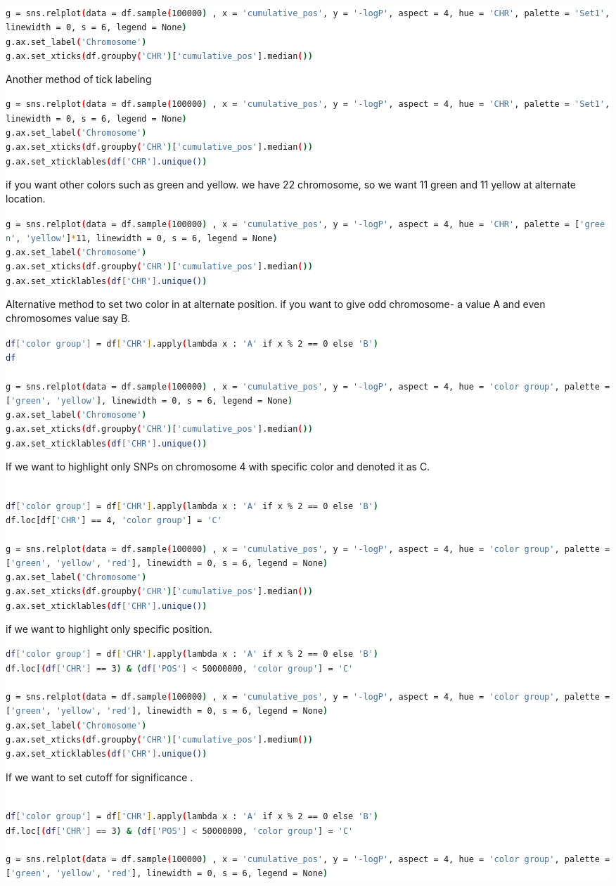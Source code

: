 ```bash
g = sns.relplot(data = df.sample(100000) , x = 'cumulative_pos', y = '-logP', aspect = 4, hue = 'CHR', palette = 'Set1', linewidth = 0, s = 6, legend = None)
g.ax.set_label('Chromosome')
g.ax.set_xticks(df.groupby('CHR')['cumulative_pos'].median())
```
Another method of  tick labeling
```bash
g = sns.relplot(data = df.sample(100000) , x = 'cumulative_pos', y = '-logP', aspect = 4, hue = 'CHR', palette = 'Set1', linewidth = 0, s = 6, legend = None)
g.ax.set_label('Chromosome')
g.ax.set_xticks(df.groupby('CHR')['cumulative_pos'].median())
g.ax.set_xticklables(df['CHR'].unique())
```
if you want other colors such as green and yellow. we have 22 chromosome, so we want 11 green and 11 yellow at alternate location.
```bash
g = sns.relplot(data = df.sample(100000) , x = 'cumulative_pos', y = '-logP', aspect = 4, hue = 'CHR', palette = ['green', 'yellow']*11, linewidth = 0, s = 6, legend = None)
g.ax.set_label('Chromosome')
g.ax.set_xticks(df.groupby('CHR')['cumulative_pos'].median())
g.ax.set_xticklables(df['CHR'].unique())
```
Alternative method to set two color in at alternate position. if you want to give odd chromosome- a value A and even chromosomes  value say B. 
```bash
df['color group'] = df['CHR'].apply(lambda x : 'A' if x % 2 == 0 else 'B')
df

g = sns.relplot(data = df.sample(100000) , x = 'cumulative_pos', y = '-logP', aspect = 4, hue = 'color group', palette = ['green', 'yellow'], linewidth = 0, s = 6, legend = None)
g.ax.set_label('Chromosome')
g.ax.set_xticks(df.groupby('CHR')['cumulative_pos'].median())
g.ax.set_xticklables(df['CHR'].unique())
```
If we want to highlight only SNPs on chromosome 4 with specific color and denoted it as C.
```bash

df['color group'] = df['CHR'].apply(lambda x : 'A' if x % 2 == 0 else 'B')
df.loc[df['CHR'] == 4, 'color group'] = 'C'

g = sns.relplot(data = df.sample(100000) , x = 'cumulative_pos', y = '-logP', aspect = 4, hue = 'color group', palette = ['green', 'yellow', 'red'], linewidth = 0, s = 6, legend = None)
g.ax.set_label('Chromosome')
g.ax.set_xticks(df.groupby('CHR')['cumulative_pos'].median())
g.ax.set_xticklables(df['CHR'].unique())
```
if we want to highlight only specific position.
```bash
df['color group'] = df['CHR'].apply(lambda x : 'A' if x % 2 == 0 else 'B')
df.loc[(df['CHR'] == 3) & (df['POS'] < 50000000, 'color group'] = 'C'

g = sns.relplot(data = df.sample(100000) , x = 'cumulative_pos', y = '-logP', aspect = 4, hue = 'color group', palette = ['green', 'yellow', 'red'], linewidth = 0, s = 6, legend = None)
g.ax.set_label('Chromosome')
g.ax.set_xticks(df.groupby('CHR')['cumulative_pos'].medium())
g.ax.set_xticklables(df['CHR'].unique())
```
If we want to set cutoff for significance .
```bash

df['color group'] = df['CHR'].apply(lambda x : 'A' if x % 2 == 0 else 'B')
df.loc[(df['CHR'] == 3) & (df['POS'] < 50000000, 'color group'] = 'C'

g = sns.relplot(data = df.sample(100000) , x = 'cumulative_pos', y = '-logP', aspect = 4, hue = 'color group', palette = ['green', 'yellow', 'red'], linewidth = 0, s = 6, legend = None)
```